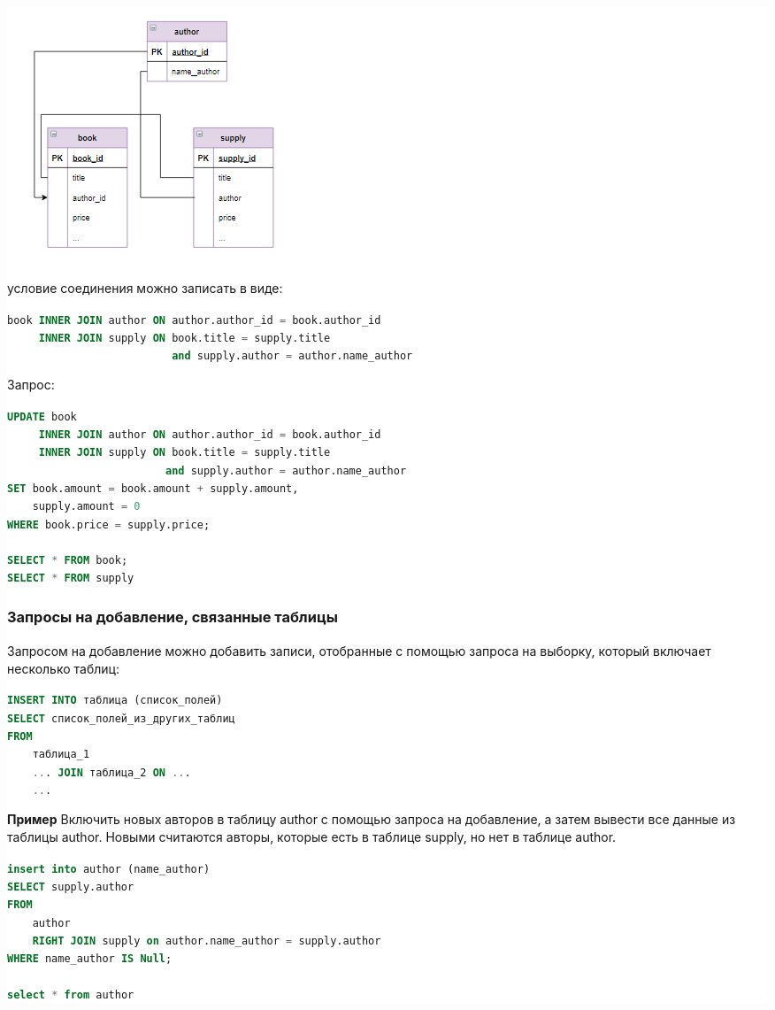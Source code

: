 ![пример связи](/images/2.3.1.png)

условие соединения можно записать в виде:
```sql
book INNER JOIN author ON author.author_id = book.author_id
     INNER JOIN supply ON book.title = supply.title 
                          and supply.author = author.name_author
```
Запрос:
```sql
UPDATE book 
     INNER JOIN author ON author.author_id = book.author_id
     INNER JOIN supply ON book.title = supply.title 
                         and supply.author = author.name_author
SET book.amount = book.amount + supply.amount,
    supply.amount = 0   
WHERE book.price = supply.price;

SELECT * FROM book;
SELECT * FROM supply
```

### Запросы на добавление, связанные таблицы

Запросом на добавление можно добавить записи, отобранные с помощью запроса на выборку, который включает несколько таблиц:
```sql
INSERT INTO таблица (список_полей)
SELECT список_полей_из_других_таблиц
FROM 
    таблица_1 
    ... JOIN таблица_2 ON ...
    ...
```
**Пример** Включить новых авторов в таблицу author с помощью запроса на добавление, а затем вывести все данные из таблицы author.  Новыми считаются авторы, которые есть в таблице supply, но нет в таблице author.
```sql
insert into author (name_author)
SELECT supply.author
FROM 
    author 
    RIGHT JOIN supply on author.name_author = supply.author
WHERE name_author IS Null;

select * from author
```
